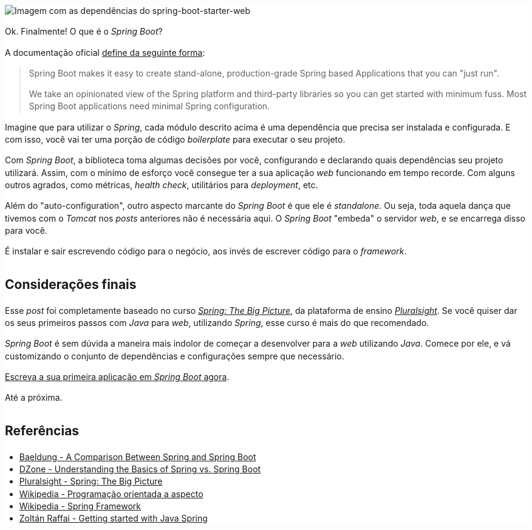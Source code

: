 ![Imagem com as dependências do spring-boot-starter-web](/images/spring-boot-starter-dependencies.png "Árvore de dependências do Spring Boot (journaldev.com)")

Ok. Finalmente! O que é o _Spring Boot_?

A documentação oficial [define da seguinte forma](https://spring.io/projects/spring-boot "Spring Boot documentation"):

> Spring Boot makes it easy to create stand-alone, production-grade Spring based Applications that you can "just run".
>
> We take an opinionated view of the Spring platform and third-party libraries so you can get started with minimum fuss. Most Spring Boot applications need minimal Spring configuration.

Imagine que para utilizar o _Spring_, cada módulo descrito acima é uma dependência
que precisa ser instalada e configurada. E com isso, você vai ter uma porção de código
_boilerplate_ para executar o seu projeto.

Com _Spring Boot_, a biblioteca toma algumas decisões por você, configurando e declarando
quais dependências seu projeto utilizará. Assim, com o mínimo de esforço você consegue
ter a sua aplicação _web_ funcionando em tempo recorde. Com alguns outros agrados, como métricas,
_health check_, utilitários para _deployment_, etc.

Além do "auto-configuration", outro aspecto marcante do _Spring Boot_ é que
ele é _standalone_. Ou seja, toda aquela dança que tivemos com o _Tomcat_
nos _posts_ anteriores não é necessária aqui. O _Spring Boot_ "embeda"
o servidor _web_, e se encarrega disso para você.

É instalar e sair escrevendo código para o negócio, aos invés de
escrever código para o _framework_.

## Considerações finais

Esse _post_ foi completamente baseado no curso [_Spring: The Big Picture_](https://www.pluralsight.com/courses/spring-big-picture), da plataforma de ensino [_Pluralsight_](https://www.pluralsight.com/). Se você quiser dar os seus primeiros passos com _Java_
para _web_, utilizando _Spring_, esse curso é mais do que recomendado.

_Spring Boot_ é sem dúvida a maneira mais indolor de começar a desenvolver para a _web_
utilizando _Java_. Comece por ele, e vá customizando o conjunto de dependências e
configurações sempre que necessário.

[Escreva a sua primeira aplicação em _Spring Boot_ agora](https://spring.io/guides/gs/spring-boot/).

Até a próxima.

## Referências

- [Baeldung - A Comparison Between Spring and Spring Boot](https://www.baeldung.com/spring-vs-spring-boot)
- [DZone - Understanding the Basics of Spring vs. Spring Boot](https://dzone.com/articles/understanding-the-basics-of-spring-vs-spring-boot)
- [Pluralsight - Spring: The Big Picture](https://www.pluralsight.com/courses/spring-big-picture)
- [Wikipedia - Programação orientada a aspecto](https://pt.wikipedia.org/wiki/Programa%C3%A7%C3%A3o_orientada_a_aspecto)
- [Wikipedia - Spring Framework](https://en.wikipedia.org/wiki/Spring_Framework)
- [Zoltán Raffai - Getting started with Java Spring](https://www.zoltanraffai.com/blog/what-is-spring-framework-in-java/)
